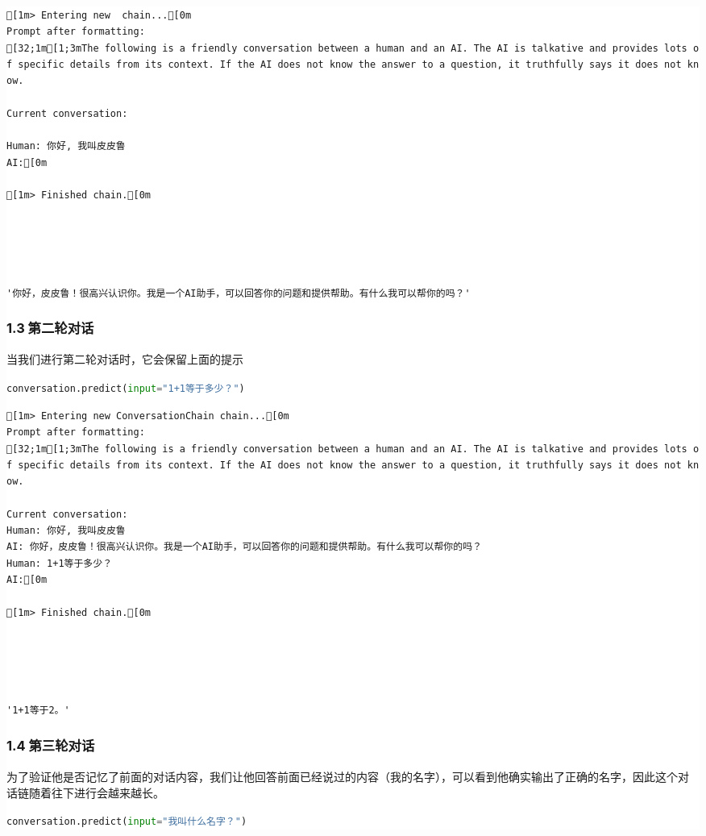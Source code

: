     
    
    [1m> Entering new  chain...[0m
    Prompt after formatting:
    [32;1m[1;3mThe following is a friendly conversation between a human and an AI. The AI is talkative and provides lots of specific details from its context. If the AI does not know the answer to a question, it truthfully says it does not know.
    
    Current conversation:
    
    Human: 你好, 我叫皮皮鲁
    AI:[0m
    
    [1m> Finished chain.[0m





    '你好，皮皮鲁！很高兴认识你。我是一个AI助手，可以回答你的问题和提供帮助。有什么我可以帮你的吗？'



### 1.3 第二轮对话

当我们进行第二轮对话时，它会保留上面的提示


```python
conversation.predict(input="1+1等于多少？")
```

    
    
    [1m> Entering new ConversationChain chain...[0m
    Prompt after formatting:
    [32;1m[1;3mThe following is a friendly conversation between a human and an AI. The AI is talkative and provides lots of specific details from its context. If the AI does not know the answer to a question, it truthfully says it does not know.
    
    Current conversation:
    Human: 你好, 我叫皮皮鲁
    AI: 你好，皮皮鲁！很高兴认识你。我是一个AI助手，可以回答你的问题和提供帮助。有什么我可以帮你的吗？
    Human: 1+1等于多少？
    AI:[0m
    
    [1m> Finished chain.[0m





    '1+1等于2。'



### 1.4 第三轮对话

为了验证他是否记忆了前面的对话内容，我们让他回答前面已经说过的内容（我的名字），可以看到他确实输出了正确的名字，因此这个对话链随着往下进行会越来越长。


```python
conversation.predict(input="我叫什么名字？")
```
